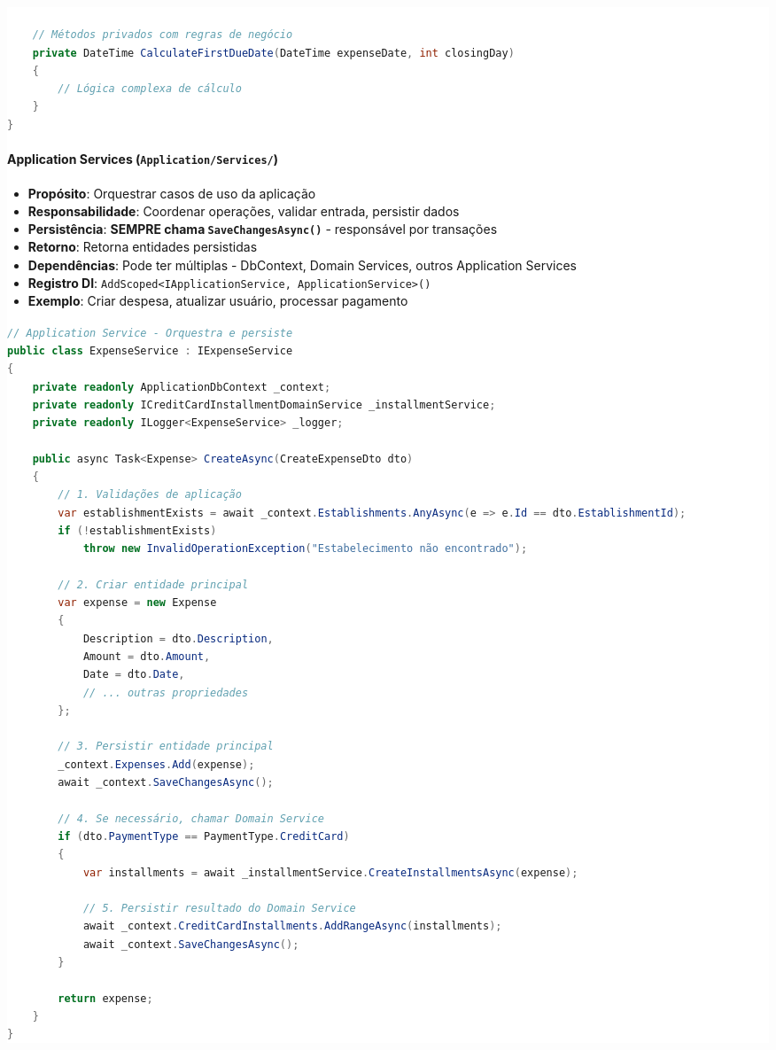 ```csharp
    
    // Métodos privados com regras de negócio
    private DateTime CalculateFirstDueDate(DateTime expenseDate, int closingDay)
    {
        // Lógica complexa de cálculo
    }
}
```

#### Application Services (`Application/Services/`)
- **Propósito**: Orquestrar casos de uso da aplicação
- **Responsabilidade**: Coordenar operações, validar entrada, persistir dados
- **Persistência**: **SEMPRE chama `SaveChangesAsync()`** - responsável por transações
- **Retorno**: Retorna entidades persistidas
- **Dependências**: Pode ter múltiplas - DbContext, Domain Services, outros Application Services
- **Registro DI**: `AddScoped<IApplicationService, ApplicationService>()`
- **Exemplo**: Criar despesa, atualizar usuário, processar pagamento

```csharp
// Application Service - Orquestra e persiste
public class ExpenseService : IExpenseService
{
    private readonly ApplicationDbContext _context;
    private readonly ICreditCardInstallmentDomainService _installmentService;
    private readonly ILogger<ExpenseService> _logger;
    
    public async Task<Expense> CreateAsync(CreateExpenseDto dto)
    {
        // 1. Validações de aplicação
        var establishmentExists = await _context.Establishments.AnyAsync(e => e.Id == dto.EstablishmentId);
        if (!establishmentExists)
            throw new InvalidOperationException("Estabelecimento não encontrado");
        
        // 2. Criar entidade principal
        var expense = new Expense
        {
            Description = dto.Description,
            Amount = dto.Amount,
            Date = dto.Date,
            // ... outras propriedades
        };
        
        // 3. Persistir entidade principal
        _context.Expenses.Add(expense);
        await _context.SaveChangesAsync();
        
        // 4. Se necessário, chamar Domain Service
        if (dto.PaymentType == PaymentType.CreditCard)
        {
            var installments = await _installmentService.CreateInstallmentsAsync(expense);
            
            // 5. Persistir resultado do Domain Service
            await _context.CreditCardInstallments.AddRangeAsync(installments);
            await _context.SaveChangesAsync();
        }
        
        return expense;
    }
}
```

